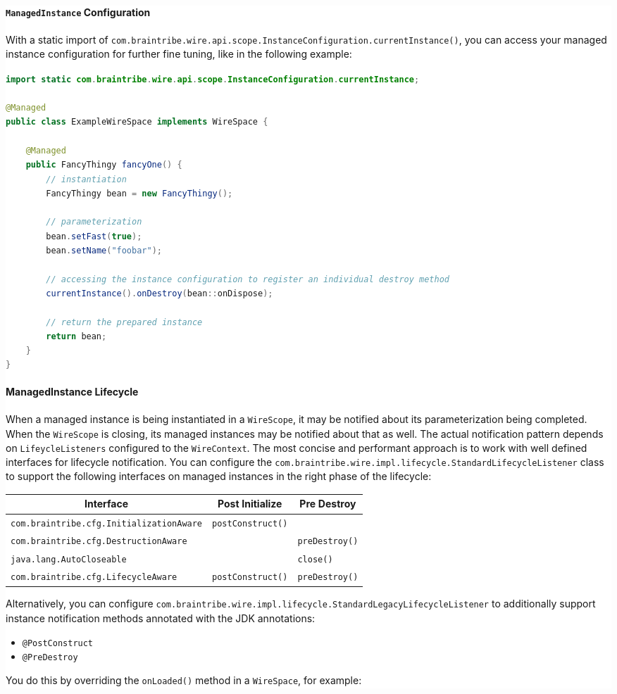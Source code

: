 #### `ManagedInstance` Configuration

With a static import of `com.braintribe.wire.api.scope.InstanceConfiguration.currentInstance()`, you can access your managed instance configuration for further fine tuning, like in the following example:

```java
import static com.braintribe.wire.api.scope.InstanceConfiguration.currentInstance;

@Managed
public class ExampleWireSpace implements WireSpace {

    @Managed
    public FancyThingy fancyOne() {
        // instantiation
        FancyThingy bean = new FancyThingy();

        // parameterization
        bean.setFast(true);
        bean.setName("foobar");

        // accessing the instance configuration to register an individual destroy method
        currentInstance().onDestroy(bean::onDispose);

        // return the prepared instance
        return bean;
    }
}
```

#### ManagedInstance Lifecycle

When a managed instance is being instantiated in a `WireScope`, it may be notified about its parameterization being completed. When the `WireScope` is closing, its managed instances may be notified about that as well. The actual notification pattern depends on `LifeycleListeners` configured to the `WireContext`. The most concise and performant approach is to work with well defined interfaces for lifecycle notification. You can configure the `com.braintribe.wire.impl.lifecycle.StandardLifecycleListener` class to support the following interfaces on managed instances in the right phase of the lifecycle:

Interface | Post Initialize | Pre Destroy
----- | ------- | -------
`com.braintribe.cfg.InitializationAware` | `postConstruct()` |
`com.braintribe.cfg.DestructionAware` | | `preDestroy()`
`java.lang.AutoCloseable` | | `close()`
`com.braintribe.cfg.LifecycleAware` | `postConstruct()` | `preDestroy()`

Alternatively, you can configure `com.braintribe.wire.impl.lifecycle.StandardLegacyLifecycleListener` to additionally support instance notification methods annotated with the JDK annotations:

* `@PostConstruct`
* `@PreDestroy`

You do this by overriding the `onLoaded()` method in a `WireSpace`, for example:
